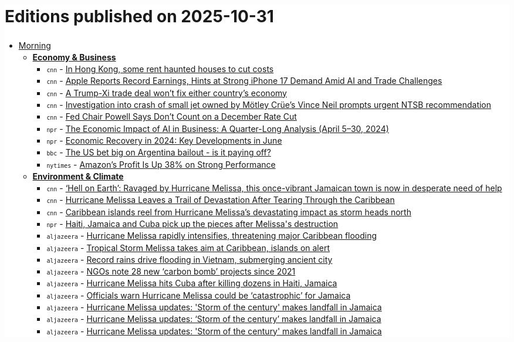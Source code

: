 # Editions published on 2025-10-31

- [Morning](./2025-10-31_morning.md)
	- [**Economy & Business**](2025-10-31_morning.md#economy--business)
		-  <small>`cnn`</small> - [In Hong Kong, some rent haunted houses to cut costs](2025-10-31_morning.md#in-hong-kong-some-rent-haunted-houses-to-cut-costs---cnn)
		-  <small>`cnn`</small> - [Apple Reports Record Earnings, Hints at Strong iPhone 17 Demand Amid AI and Trade Challenges](2025-10-31_morning.md#apple-reports-record-earnings-hints-at-strong-iphone-17-demand-amid-ai-and-trade-challenges---cnn)
		-  <small>`cnn`</small> - [A Trump-Xi trade deal won’t fix either country’s economy](2025-10-31_morning.md#a-trump-xi-trade-deal-wont-fix-either-countrys-economy---cnn)
		-  <small>`cnn`</small> - [Investigation into crash of small jet owned by Mötley Crüe’s Vince Neil prompts urgent NTSB recommendation](2025-10-31_morning.md#investigation-into-crash-of-small-jet-owned-by-mötley-crües-vince-neil-prompts-urgent-ntsb-recommendation---cnn)
		-  <small>`cnn`</small> - [Fed Chair Powell Says Don’t Count on a December Rate Cut](2025-10-31_morning.md#fed-chair-powell-says-dont-count-on-a-december-rate-cut---cnn)
		-  <small>`npr`</small> - [The Economic Impact of AI in Business: A Quarter-Long Analysis (April 5–30, 2024)](2025-10-31_morning.md#the-economic-impact-of-ai-in-business-a-quarter-long-analysis-april-530-2024---npr)
		-  <small>`npr`</small> - [Economic Recovery in 2024: Key Developments in June](2025-10-31_morning.md#economic-recovery-in-2024-key-developments-in-june---npr)
		-  <small>`bbc`</small> - [The US bet big on Argentina bailout - is it paying off?](2025-10-31_morning.md#the-us-bet-big-on-argentina-bailout---is-it-paying-off---bbc)
		-  <small>`nytimes`</small> - [Amazon’s Profit Is Up 38% on Strong Performance](2025-10-31_morning.md#amazons-profit-is-up-38-on-strong-performance---nytimes)
	- [**Environment & Climate**](2025-10-31_morning.md#environment--climate)
		-  <small>`cnn`</small> - [‘Hell on Earth’: Ravaged by Hurricane Melissa, this once-vibrant Jamaican town is now in desperate need of help](2025-10-31_morning.md#hell-on-earth-ravaged-by-hurricane-melissa-this-once-vibrant-jamaican-town-is-now-in-desperate-need-of-help---cnn)
		-  <small>`cnn`</small> - [Hurricane Melissa Leaves a Trail of Devastation After Tearing Through the Caribbean](2025-10-31_morning.md#hurricane-melissa-leaves-a-trail-of-devastation-after-tearing-through-the-caribbean---cnn)
		-  <small>`cnn`</small> - [Caribbean islands reel from Hurricane Melissa’s devastating impact as storm heads north](2025-10-31_morning.md#caribbean-islands-reel-from-hurricane-melissas-devastating-impact-as-storm-heads-north---cnn)
		-  <small>`npr`</small> - [Haiti, Jamaica and Cuba pick up the pieces after Melissa's destruction](2025-10-31_morning.md#haiti-jamaica-and-cuba-pick-up-the-pieces-after-melissas-destruction---npr)
		-  <small>`aljazeera`</small> - [Hurricane Melissa rapidly intensifies, threatening major Caribbean flooding](2025-10-31_morning.md#hurricane-melissa-rapidly-intensifies-threatening-major-caribbean-flooding---aljazeera)
		-  <small>`aljazeera`</small> - [Tropical Storm Melissa takes aim at Caribbean, islands on alert](2025-10-31_morning.md#tropical-storm-melissa-takes-aim-at-caribbean-islands-on-alert---aljazeera)
		-  <small>`aljazeera`</small> - [Record rains drive flooding in Vietnam, submerging ancient city](2025-10-31_morning.md#record-rains-drive-flooding-in-vietnam-submerging-ancient-city---aljazeera)
		-  <small>`aljazeera`</small> - [NGOs note 28 new ‘carbon bomb’ projects since 2021](2025-10-31_morning.md#ngos-note-28-new-carbon-bomb-projects-since-2021---aljazeera)
		-  <small>`aljazeera`</small> - [Hurricane Melissa hits Cuba after killing dozens in Haiti, Jamaica](2025-10-31_morning.md#hurricane-melissa-hits-cuba-after-killing-dozens-in-haiti-jamaica---aljazeera)
		-  <small>`aljazeera`</small> - [Officials warn Hurricane Melissa could be ‘catastrophic’ for Jamaica](2025-10-31_morning.md#officials-warn-hurricane-melissa-could-be-catastrophic-for-jamaica---aljazeera)
		-  <small>`aljazeera`</small> - [Hurricane Melissa updates: 'Storm of the century' makes landfall in Jamaica](2025-10-31_morning.md#hurricane-melissa-updates-storm-of-the-century-makes-landfall-in-jamaica---aljazeera)
		-  <small>`aljazeera`</small> - [Hurricane Melissa updates: ‘Storm of the century’ makes landfall in Jamaica](2025-10-31_morning.md#hurricane-melissa-updates-storm-of-the-century-makes-landfall-in-jamaica---aljazeera)
		-  <small>`aljazeera`</small> - [Hurricane Melissa updates: 'Storm of the century' makes landfall in Jamaica](2025-10-31_morning.md#hurricane-melissa-updates-storm-of-the-century-makes-landfall-in-jamaica---aljazeera)